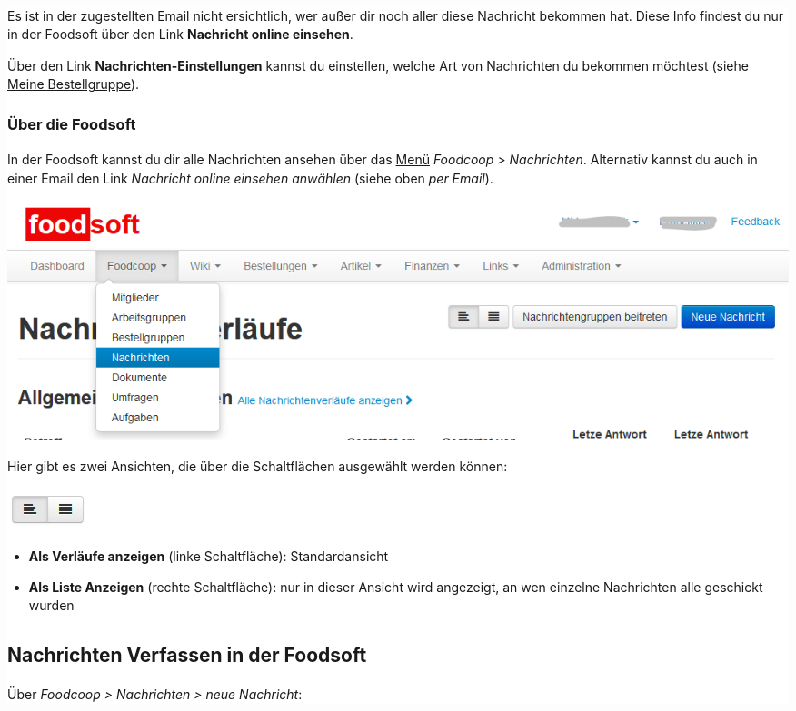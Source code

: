 
Es ist in der zugestellten Email nicht ersichtlich, wer außer dir noch aller diese Nachricht bekommen hat. Diese Info findest du nur in der Foodsoft über den Link **Nachricht online einsehen**. 

Über den Link **Nachrichten-Einstellungen** kannst du einstellen, welche Art von Nachrichten du bekommen möchtest (siehe [Meine Bestellgruppe](Bestellgruppe)).

<h3 id="ueber-die-foodsoft" class="toc-header"><a class="toc-anchor" href="#ueber-die-foodsoft"></a>Über die Foodsoft</h3>

In der Foodsoft kannst du dir alle  Nachrichten ansehen über das [Menü](Navigation) *Foodcoop \> Nachrichten*. Alternativ kannst du auch in einer Email den Link *Nachricht online einsehen anwählen* (siehe oben *per Email*).


![nachrichten.png](/nachrichten.png)

Hier gibt es zwei Ansichten, die über die Schaltflächen ausgewählt werden können:

![nachrichten2.png](/nachrichten2.png)

  - **Als Verläufe anzeigen** (linke Schaltfläche): Standardansicht

  - **Als Liste Anzeigen** (rechte Schaltfläche): nur in dieser Ansicht wird angezeigt, an wen einzelne         Nachrichten alle geschickt wurden

<h2 id="nachrichten-empfangen" class="toc-header"><a class="toc-anchor" href="#nachrichten-empfangen"></a>Nachrichten Verfassen in der Foodsoft</h2>

Über *Foodcoop > Nachrichten > neue Nachricht*:
